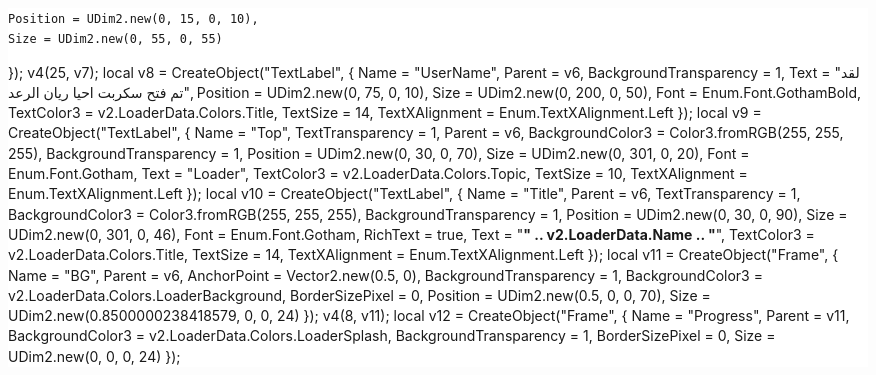     Position = UDim2.new(0, 15, 0, 10),
    Size = UDim2.new(0, 55, 0, 55)
});
v4(25, v7);
local v8 = CreateObject("TextLabel", {
    Name = "UserName",
    Parent = v6,
    BackgroundTransparency = 1,
    Text = "لقد تم فتح سكربت احيا ريان الرعد",
    Position = UDim2.new(0, 75, 0, 10),
    Size = UDim2.new(0, 200, 0, 50),
    Font = Enum.Font.GothamBold,
    TextColor3 = v2.LoaderData.Colors.Title,
    TextSize = 14,
    TextXAlignment = Enum.TextXAlignment.Left
});
local v9 = CreateObject("TextLabel", {
    Name = "Top",
    TextTransparency = 1,
    Parent = v6,
    BackgroundColor3 = Color3.fromRGB(255, 255, 255),
    BackgroundTransparency = 1,
    Position = UDim2.new(0, 30, 0, 70),
    Size = UDim2.new(0, 301, 0, 20),
    Font = Enum.Font.Gotham,
    Text = "Loader",
    TextColor3 = v2.LoaderData.Colors.Topic,
    TextSize = 10,
    TextXAlignment = Enum.TextXAlignment.Left
});
local v10 = CreateObject("TextLabel", {
    Name = "Title",
    Parent = v6,
    TextTransparency = 1,
    BackgroundColor3 = Color3.fromRGB(255, 255, 255),
    BackgroundTransparency = 1,
    Position = UDim2.new(0, 30, 0, 90),
    Size = UDim2.new(0, 301, 0, 46),
    Font = Enum.Font.Gotham,
    RichText = true,
    Text = "<b>" .. v2.LoaderData.Name .. "</b>",
    TextColor3 = v2.LoaderData.Colors.Title,
    TextSize = 14,
    TextXAlignment = Enum.TextXAlignment.Left
});
local v11 = CreateObject("Frame", {
    Name = "BG",
    Parent = v6,
    AnchorPoint = Vector2.new(0.5, 0),
    BackgroundTransparency = 1,
    BackgroundColor3 = v2.LoaderData.Colors.LoaderBackground,
    BorderSizePixel = 0,
    Position = UDim2.new(0.5, 0, 0, 70),
    Size = UDim2.new(0.8500000238418579, 0, 0, 24)
});
v4(8, v11);
local v12 = CreateObject("Frame", {
    Name = "Progress",
    Parent = v11,
    BackgroundColor3 = v2.LoaderData.Colors.LoaderSplash,
    BackgroundTransparency = 1,
    BorderSizePixel = 0,
    Size = UDim2.new(0, 0, 0, 24)
});